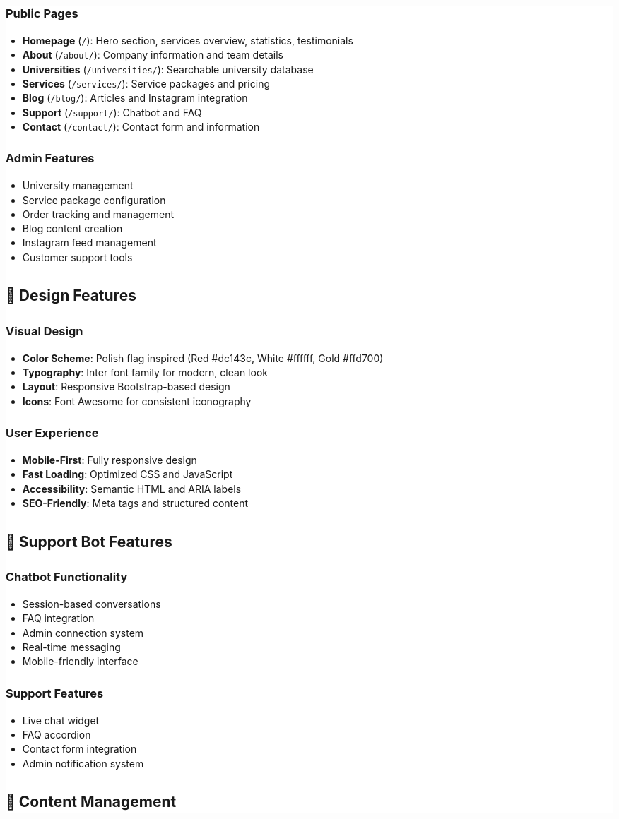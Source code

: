 ### Public Pages
- **Homepage** (`/`): Hero section, services overview, statistics, testimonials
- **About** (`/about/`): Company information and team details
- **Universities** (`/universities/`): Searchable university database
- **Services** (`/services/`): Service packages and pricing
- **Blog** (`/blog/`): Articles and Instagram integration
- **Support** (`/support/`): Chatbot and FAQ
- **Contact** (`/contact/`): Contact form and information

### Admin Features
- University management
- Service package configuration
- Order tracking and management
- Blog content creation
- Instagram feed management
- Customer support tools

## 🎨 Design Features

### Visual Design
- **Color Scheme**: Polish flag inspired (Red #dc143c, White #ffffff, Gold #ffd700)
- **Typography**: Inter font family for modern, clean look
- **Layout**: Responsive Bootstrap-based design
- **Icons**: Font Awesome for consistent iconography

### User Experience
- **Mobile-First**: Fully responsive design
- **Fast Loading**: Optimized CSS and JavaScript
- **Accessibility**: Semantic HTML and ARIA labels
- **SEO-Friendly**: Meta tags and structured content

## 🤖 Support Bot Features

### Chatbot Functionality
- Session-based conversations
- FAQ integration
- Admin connection system
- Real-time messaging
- Mobile-friendly interface

### Support Features
- Live chat widget
- FAQ accordion
- Contact form integration
- Admin notification system

## 📝 Content Management
